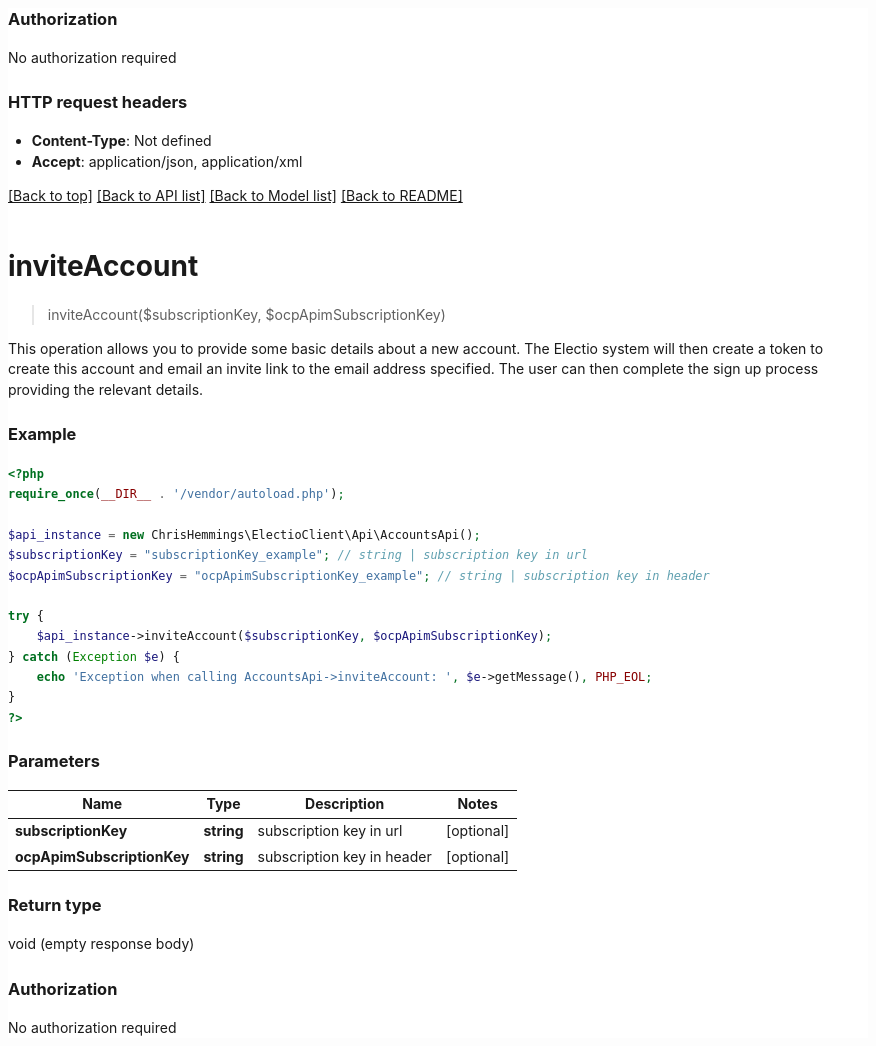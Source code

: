 ### Authorization

No authorization required

### HTTP request headers

 - **Content-Type**: Not defined
 - **Accept**: application/json, application/xml

[[Back to top]](#) [[Back to API list]](../../README.md#documentation-for-api-endpoints) [[Back to Model list]](../../README.md#documentation-for-models) [[Back to README]](../../README.md)

# **inviteAccount**
> inviteAccount($subscriptionKey, $ocpApimSubscriptionKey)



This operation allows you to provide some basic details about a new account. The Electio system will then create a token to create this account and email an invite link to the email address specified. The user can then complete the sign up process providing the relevant details.

### Example
```php
<?php
require_once(__DIR__ . '/vendor/autoload.php');

$api_instance = new ChrisHemmings\ElectioClient\Api\AccountsApi();
$subscriptionKey = "subscriptionKey_example"; // string | subscription key in url
$ocpApimSubscriptionKey = "ocpApimSubscriptionKey_example"; // string | subscription key in header

try {
    $api_instance->inviteAccount($subscriptionKey, $ocpApimSubscriptionKey);
} catch (Exception $e) {
    echo 'Exception when calling AccountsApi->inviteAccount: ', $e->getMessage(), PHP_EOL;
}
?>
```

### Parameters

Name | Type | Description  | Notes
------------- | ------------- | ------------- | -------------
 **subscriptionKey** | **string**| subscription key in url | [optional]
 **ocpApimSubscriptionKey** | **string**| subscription key in header | [optional]

### Return type

void (empty response body)

### Authorization

No authorization required
